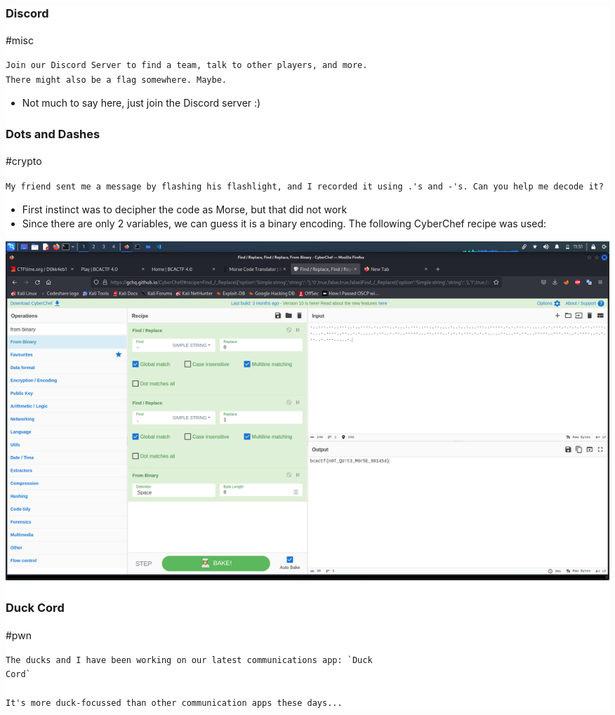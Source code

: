 ### Discord
#misc
```
Join our Discord Server to find a team, talk to other players, and more.
There might also be a flag somewhere. Maybe.
```

- Not much to say here, just join the Discord server :)

### Dots and Dashes
#crypto
```text
My friend sent me a message by flashing his flashlight, and I recorded it using .'s and -'s. Can you help me decode it?
```

- First instinct was to decipher the code as Morse, but that did not work
- Since there are only 2 variables, we can guess it is a binary encoding. The following CyberChef recipe was used:

![](sources/dots-and-dashes/recipe.png)

### Duck Cord
#pwn
```text
The ducks and I have been working on our latest communications app: `Duck
Cord`

It's more duck-focussed than other communication apps these days...
```
